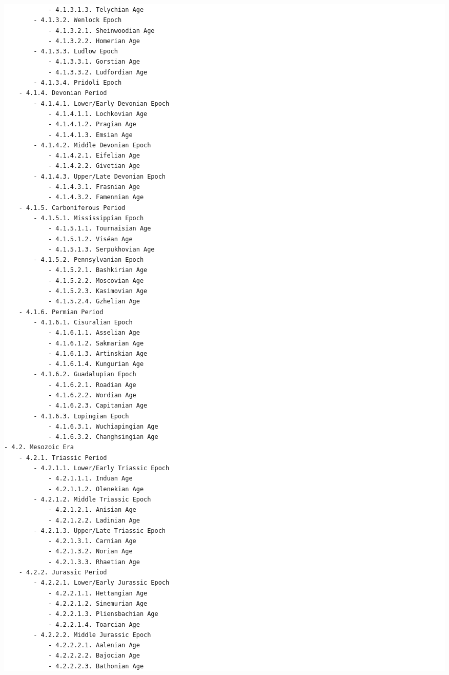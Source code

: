 				- 4.1.3.1.3. Telychian Age
			- 4.1.3.2. Wenlock Epoch
				- 4.1.3.2.1. Sheinwoodian Age
				- 4.1.3.2.2. Homerian Age
			- 4.1.3.3. Ludlow Epoch
				- 4.1.3.3.1. Gorstian Age
				- 4.1.3.3.2. Ludfordian Age
			- 4.1.3.4. Pridoli Epoch
		- 4.1.4. Devonian Period
			- 4.1.4.1. Lower/Early Devonian Epoch
				- 4.1.4.1.1. Lochkovian Age
				- 4.1.4.1.2. Pragian Age
				- 4.1.4.1.3. Emsian Age
			- 4.1.4.2. Middle Devonian Epoch
				- 4.1.4.2.1. Eifelian Age
				- 4.1.4.2.2. Givetian Age
			- 4.1.4.3. Upper/Late Devonian Epoch
				- 4.1.4.3.1. Frasnian Age
				- 4.1.4.3.2. Famennian Age
		- 4.1.5. Carboniferous Period
			- 4.1.5.1. Mississippian Epoch
				- 4.1.5.1.1. Tournaisian Age
				- 4.1.5.1.2. Viséan Age
				- 4.1.5.1.3. Serpukhovian Age
			- 4.1.5.2. Pennsylvanian Epoch
				- 4.1.5.2.1. Bashkirian Age
				- 4.1.5.2.2. Moscovian Age
				- 4.1.5.2.3. Kasimovian Age
				- 4.1.5.2.4. Gzhelian Age
		- 4.1.6. Permian Period
			- 4.1.6.1. Cisuralian Epoch
				- 4.1.6.1.1. Asselian Age
				- 4.1.6.1.2. Sakmarian Age
				- 4.1.6.1.3. Artinskian Age
				- 4.1.6.1.4. Kungurian Age
			- 4.1.6.2. Guadalupian Epoch
				- 4.1.6.2.1. Roadian Age
				- 4.1.6.2.2. Wordian Age
				- 4.1.6.2.3. Capitanian Age
			- 4.1.6.3. Lopingian Epoch
				- 4.1.6.3.1. Wuchiapingian Age
    			- 4.1.6.3.2. Changhsingian Age
	- 4.2. Mesozoic Era
		- 4.2.1. Triassic Period
			- 4.2.1.1. Lower/Early Triassic Epoch
				- 4.2.1.1.1. Induan Age
				- 4.2.1.1.2. Olenekian Age
			- 4.2.1.2. Middle Triassic Epoch
				- 4.2.1.2.1. Anisian Age
				- 4.2.1.2.2. Ladinian Age
			- 4.2.1.3. Upper/Late Triassic Epoch
				- 4.2.1.3.1. Carnian Age
				- 4.2.1.3.2. Norian Age
				- 4.2.1.3.3. Rhaetian Age
		- 4.2.2. Jurassic Period
			- 4.2.2.1. Lower/Early Jurassic Epoch
				- 4.2.2.1.1. Hettangian Age
				- 4.2.2.1.2. Sinemurian Age
				- 4.2.2.1.3. Pliensbachian Age
				- 4.2.2.1.4. Toarcian Age
			- 4.2.2.2. Middle Jurassic Epoch
				- 4.2.2.2.1. Aalenian Age
				- 4.2.2.2.2. Bajocian Age
				- 4.2.2.2.3. Bathonian Age